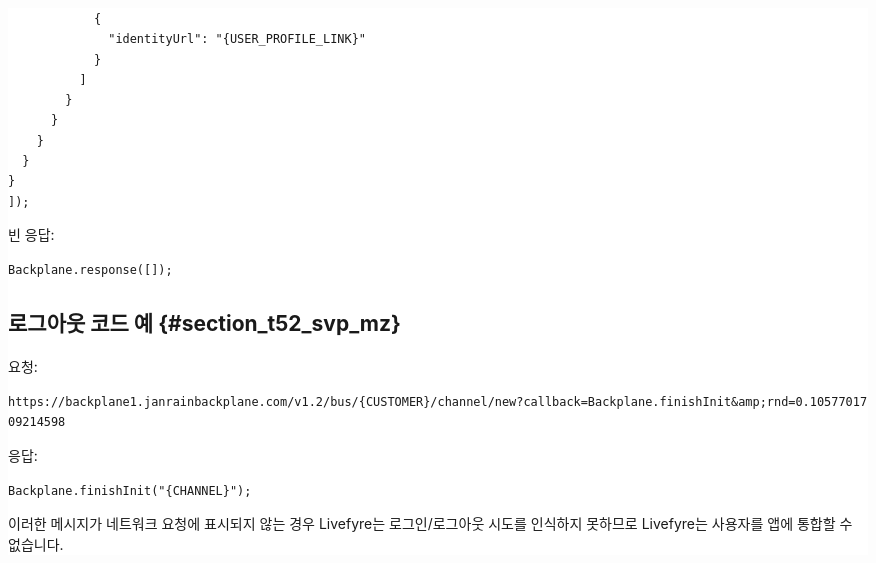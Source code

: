 ```
            { 
              "identityUrl": "{USER_PROFILE_LINK}" 
            } 
          ] 
        } 
      } 
    } 
  } 
} 
]);
```

빈 응답:

```
Backplane.response([]);
```

## 로그아웃 코드 예 {#section_t52_svp_mz}

요청:

```
https://backplane1.janrainbackplane.com/v1.2/bus/{CUSTOMER}/channel/new?callback=Backplane.finishInit&amp;rnd=0.1057701709214598
```

응답:

```
Backplane.finishInit("{CHANNEL}");
```

이러한 메시지가 네트워크 요청에 표시되지 않는 경우 Livefyre는 로그인/로그아웃 시도를 인식하지 못하므로 Livefyre는 사용자를 앱에 통합할 수 없습니다.
